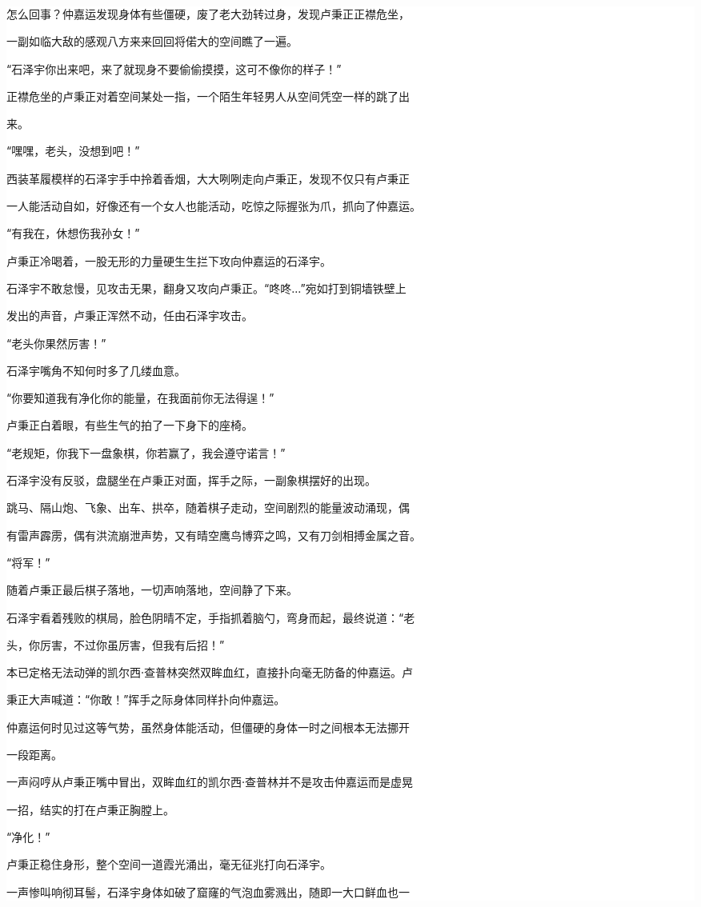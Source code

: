 怎么回事？仲嘉运发现身体有些僵硬，废了老大劲转过身，发现卢秉正正襟危坐，

一副如临大敌的感观八方来来回回将偌大的空间瞧了一遍。

“石泽宇你出来吧，来了就现身不要偷偷摸摸，这可不像你的样子！”

正襟危坐的卢秉正对着空间某处一指，一个陌生年轻男人从空间凭空一样的跳了出

来。

“嘿嘿，老头，没想到吧！”

西装革履模样的石泽宇手中拎着香烟，大大咧咧走向卢秉正，发现不仅只有卢秉正

一人能活动自如，好像还有一个女人也能活动，吃惊之际握张为爪，抓向了仲嘉运。

“有我在，休想伤我孙女！”

卢秉正冷喝着，一股无形的力量硬生生拦下攻向仲嘉运的石泽宇。

石泽宇不敢怠慢，见攻击无果，翻身又攻向卢秉正。“咚咚...”宛如打到铜墙铁壁上

发出的声音，卢秉正浑然不动，任由石泽宇攻击。

“老头你果然厉害！”

石泽宇嘴角不知何时多了几缕血意。

“你要知道我有净化你的能量，在我面前你无法得逞！”

卢秉正白着眼，有些生气的拍了一下身下的座椅。

“老规矩，你我下一盘象棋，你若赢了，我会遵守诺言！”

石泽宇没有反驳，盘腿坐在卢秉正对面，挥手之际，一副象棋摆好的出现。

跳马、隔山炮、飞象、出车、拱卒，随着棋子走动，空间剧烈的能量波动涌现，偶

有雷声霹雳，偶有洪流崩泄声势，又有晴空鹰鸟博弈之鸣，又有刀剑相搏金属之音。

“将军！”

随着卢秉正最后棋子落地，一切声响落地，空间静了下来。

石泽宇看着残败的棋局，脸色阴晴不定，手指抓着脑勺，弯身而起，最终说道：“老

头，你厉害，不过你虽厉害，但我有后招！”

本已定格无法动弹的凯尔西·查普林突然双眸血红，直接扑向毫无防备的仲嘉运。卢

秉正大声喊道：“你敢！”挥手之际身体同样扑向仲嘉运。

仲嘉运何时见过这等气势，虽然身体能活动，但僵硬的身体一时之间根本无法挪开

一段距离。

一声闷哼从卢秉正嘴中冒出，双眸血红的凯尔西·查普林并不是攻击仲嘉运而是虚晃

一招，结实的打在卢秉正胸膛上。

“净化！”

卢秉正稳住身形，整个空间一道霞光涌出，毫无征兆打向石泽宇。

一声惨叫响彻耳髻，石泽宇身体如破了窟窿的气泡血雾溅出，随即一大口鲜血也一
